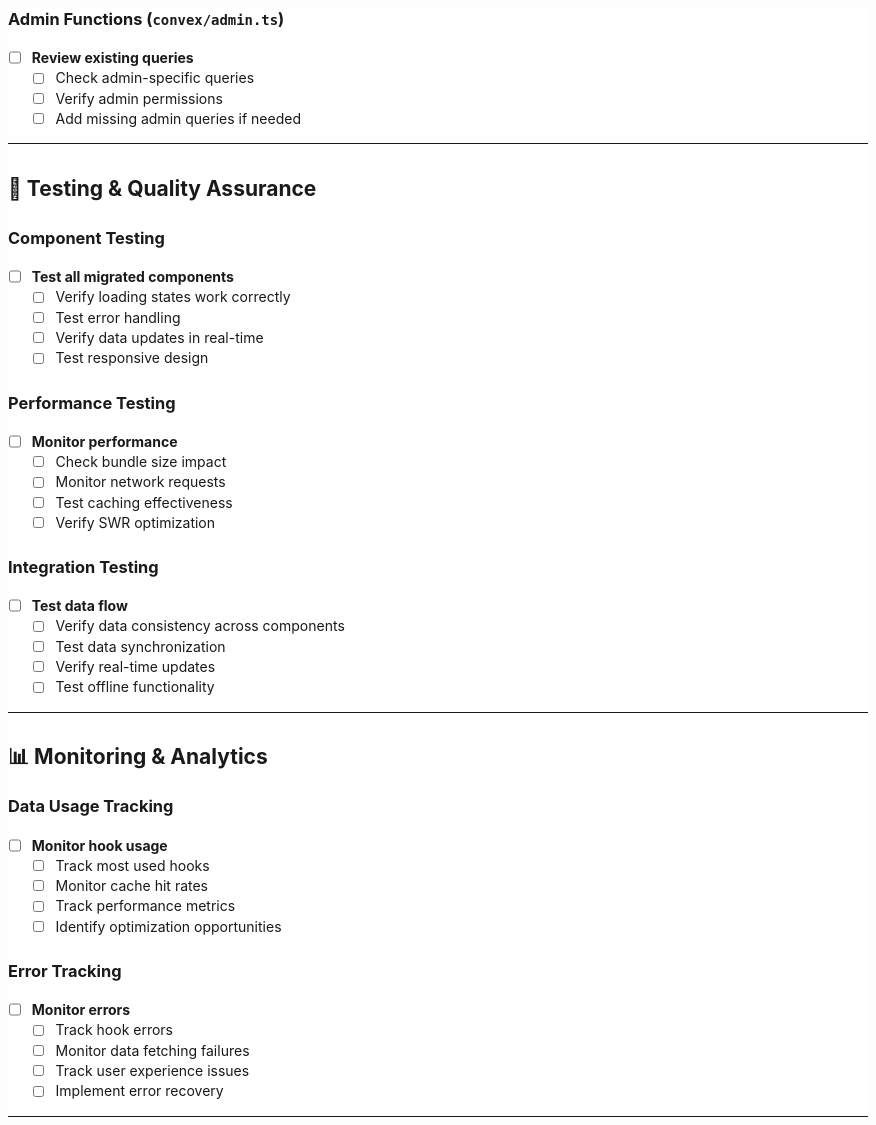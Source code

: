 ### **Admin Functions** (`convex/admin.ts`)
- [ ] **Review existing queries**
  - [ ] Check admin-specific queries
  - [ ] Verify admin permissions
  - [ ] Add missing admin queries if needed

---

## 🧪 **Testing & Quality Assurance**

### **Component Testing**
- [ ] **Test all migrated components**
  - [ ] Verify loading states work correctly
  - [ ] Test error handling
  - [ ] Verify data updates in real-time
  - [ ] Test responsive design

### **Performance Testing**
- [ ] **Monitor performance**
  - [ ] Check bundle size impact
  - [ ] Monitor network requests
  - [ ] Test caching effectiveness
  - [ ] Verify SWR optimization

### **Integration Testing**
- [ ] **Test data flow**
  - [ ] Verify data consistency across components
  - [ ] Test data synchronization
  - [ ] Verify real-time updates
  - [ ] Test offline functionality

---

## 📊 **Monitoring & Analytics**

### **Data Usage Tracking**
- [ ] **Monitor hook usage**
  - [ ] Track most used hooks
  - [ ] Monitor cache hit rates
  - [ ] Track performance metrics
  - [ ] Identify optimization opportunities

### **Error Tracking**
- [ ] **Monitor errors**
  - [ ] Track hook errors
  - [ ] Monitor data fetching failures
  - [ ] Track user experience issues
  - [ ] Implement error recovery

---